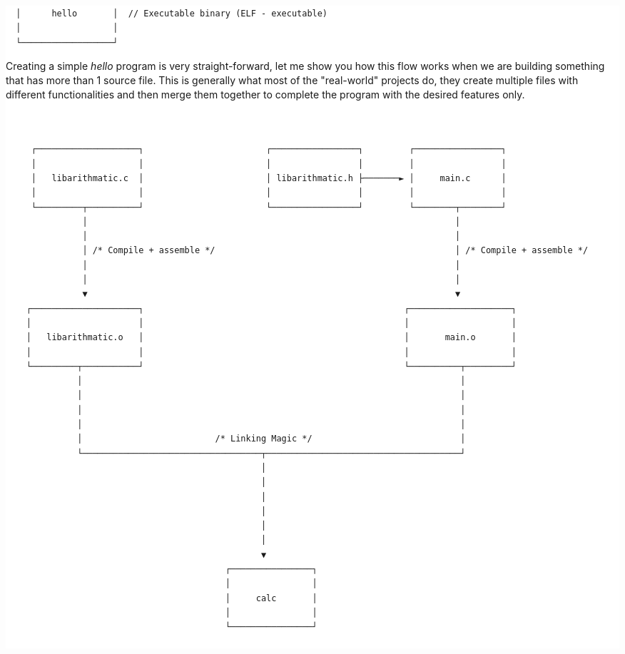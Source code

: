 ```
  │      hello       │  // Executable binary (ELF - executable)
  │                  │
  └──────────────────┘
```

Creating a simple *hello* program is very straight-forward, let me show you how this flow works when we are building something that has more than 1 source file. This is generally what most of the "real-world" projects do, they create multiple files with different functionalities and then merge them together to complete the program with the desired features only.


```


     ┌────────────────────┐                        ┌─────────────────┐         ┌─────────────────┐
     │                    │                        │                 │         │                 │
     │   libarithmatic.c  │                        │ libarithmatic.h ├───────► │     main.c      │
     │                    │                        │                 │         │                 │
     └─────────┬──────────┘                        └─────────────────┘         └────────┬────────┘
               │                                                                        │
               │                                                                        │
               │ /* Compile + assemble */                                               │ /* Compile + assemble */
               │                                                                        │
               │                                                                        │
               ▼                                                                        ▼
    ┌─────────────────────┐                                                   ┌────────────────────┐
    │                     │                                                   │                    │
    │   libarithmatic.o   │                                                   │       main.o       │
    │                     │                                                   │                    │
    └─────────┬───────────┘                                                   └──────────┬─────────┘
              │                                                                          │
              │                                                                          │
              │                                                                          │
              │                                                                          │
              │                          /* Linking Magic */                             │
              └───────────────────────────────────┬──────────────────────────────────────┘
                                                  │
                                                  │
                                                  │
                                                  │
                                                  │
                                                  │
                                                  ▼
                                           ┌────────────────┐
                                           │                │
                                           │     calc       │
                                           │                │
                                           └────────────────┘


```

